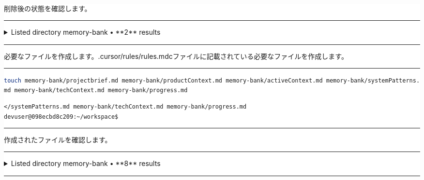 










削除後の状態を確認します。

---

<details><summary>Listed directory memory-bank • **2** results</summary></details>

---













必要なファイルを作成します。.cursor/rules/rules.mdcファイルに記載されている必要なファイルを作成します。

---

```bash
touch memory-bank/projectbrief.md memory-bank/productContext.md memory-bank/activeContext.md memory-bank/systemPatterns.md memory-bank/techContext.md memory-bank/progress.md
```

```
</systemPatterns.md memory-bank/techContext.md memory-bank/progress.md
devuser@098ecbd8c209:~/workspace$
```

---















作成されたファイルを確認します。

---

<details><summary>Listed directory memory-bank • **8** results</summary></details>

---







